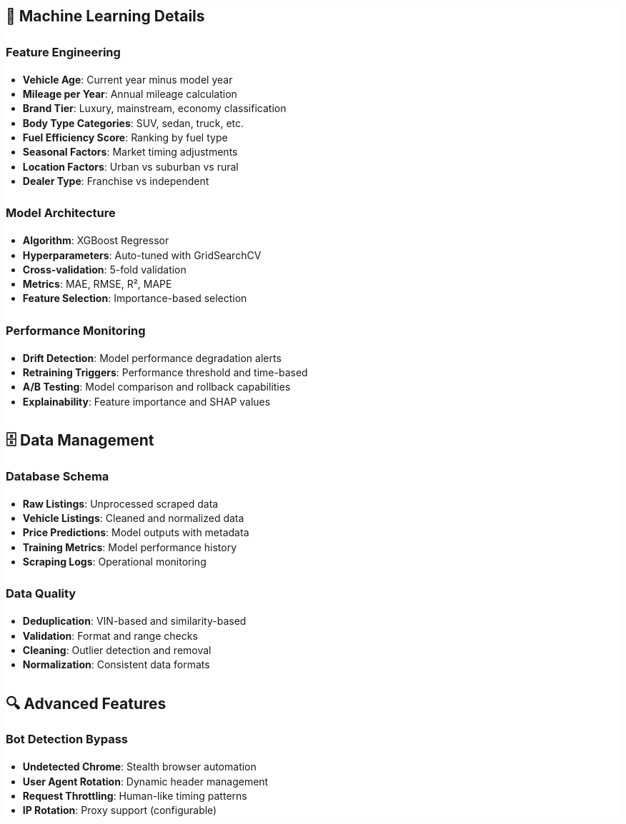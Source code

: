 ## 🤖 Machine Learning Details

### Feature Engineering
- **Vehicle Age**: Current year minus model year
- **Mileage per Year**: Annual mileage calculation
- **Brand Tier**: Luxury, mainstream, economy classification
- **Body Type Categories**: SUV, sedan, truck, etc.
- **Fuel Efficiency Score**: Ranking by fuel type
- **Seasonal Factors**: Market timing adjustments
- **Location Factors**: Urban vs suburban vs rural
- **Dealer Type**: Franchise vs independent

### Model Architecture
- **Algorithm**: XGBoost Regressor
- **Hyperparameters**: Auto-tuned with GridSearchCV
- **Cross-validation**: 5-fold validation
- **Metrics**: MAE, RMSE, R², MAPE
- **Feature Selection**: Importance-based selection

### Performance Monitoring
- **Drift Detection**: Model performance degradation alerts
- **Retraining Triggers**: Performance threshold and time-based
- **A/B Testing**: Model comparison and rollback capabilities
- **Explainability**: Feature importance and SHAP values

## 🗄️ Data Management

### Database Schema
- **Raw Listings**: Unprocessed scraped data
- **Vehicle Listings**: Cleaned and normalized data
- **Price Predictions**: Model outputs with metadata
- **Training Metrics**: Model performance history
- **Scraping Logs**: Operational monitoring

### Data Quality
- **Deduplication**: VIN-based and similarity-based
- **Validation**: Format and range checks
- **Cleaning**: Outlier detection and removal
- **Normalization**: Consistent data formats

## 🔍 Advanced Features

### Bot Detection Bypass
- **Undetected Chrome**: Stealth browser automation
- **User Agent Rotation**: Dynamic header management
- **Request Throttling**: Human-like timing patterns
- **IP Rotation**: Proxy support (configurable)
